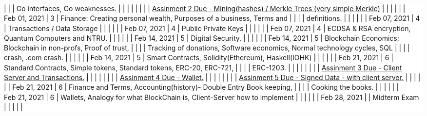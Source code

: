 |                          |         | Go interfaces, Go weaknesses.                                              |
|                          |         |                                                                            |
|                          |         | [Assinment 2 Due - Mining(hashes) / Merkle Trees (very simple Merkle)](https://xyzzy.com)        |
|                          |         |                                                                            |
|   Feb&nbsp;01,&nbsp;2021 | 3       | Finance: Creating personal wealth, Purposes of a business, Terms and       |
|                          |         | definitions.                                                               |
|                          |         |                                                                            |
|   Feb&nbsp;07,&nbsp;2021 | 4       | Transactions / Data Storage                                                |
|                          |         |                                                                            |
|   Feb&nbsp;07,&nbsp;2021 | 4       | Public Private Keys                                                        |
|                          |         |                                                                            |
|   Feb&nbsp;07,&nbsp;2021 | 4       | ECDSA & RSA encryption, Quantum Computers and NTRU.                        |
|                          |         |                                                                            |
|   Feb&nbsp;14,&nbsp;2021 | 5       | Digital Security.                                                          |
|                          |         |                                                                            |
|   Feb&nbsp;14,&nbsp;2021 | 5       | Blockchain Economics; Blockchain in non-profs, Proof of trust,             |
|                          |         | Tracking of donations, Software economics, Normal technology cycles, SQL   |
|                          |         | crash, .com crash.                                                         |
|                          |         |                                                                            |
|   Feb&nbsp;14,&nbsp;2021 | 5       | Smart Contracts, Solidity(Ethereum), Haskell(IOHK)                         |
|                          |         |                                                                            |
|   Feb&nbsp;21,&nbsp;2021 | 6       | Standard Contracts, Simple tokens, Standard tokens, ERC-20, ERC-721,       |
|                          |         | ERC-1203.                                                                  |
|                          |         |                                                                            |
|                          |         | [Assinment 3 Due - Client Server and Transactions.](https://xyzzy.com)                           | 
|                          |         |                                                                            |
|                          |         | [Assinment 4 Due - Wallet.](https://xyzzy.com)                                                   |
|                          |         |                                                                            |
|                          |         | [Assinment 5 Due - Signed Data - with client server.](https://xyzzy.com)                         |
|                          |         |                                                                            |
|   Feb&nbsp;21,&nbsp;2021 | 6       | Finance and Terms, Accounting(history)- Double Entry Book keeping,         |
|                          |         | Cooking the books.                                                         |
|                          |         |                                                                            |
|   Feb&nbsp;21,&nbsp;2021 | 6       | Wallets, Analogy for what BlockChain is, Client-Server how to implement    |
|                          |         |                                                                            |
|   Feb&nbsp;28,&nbsp;2021 |         | Midterm Exam                                                               |
|                          |         |                                                                            |